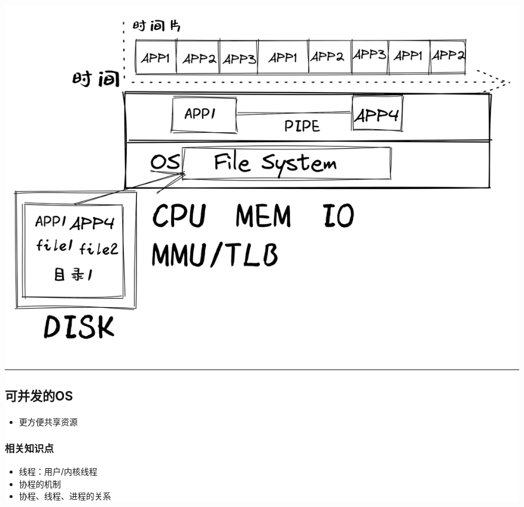 ![bg right 100%](figs/ipc-os.png)


--- 
## 可并发的OS
- 更方便共享资源
### 相关知识点
- 线程：用户/内核线程
- 协程的机制
- 协程、线程、进程的关系
